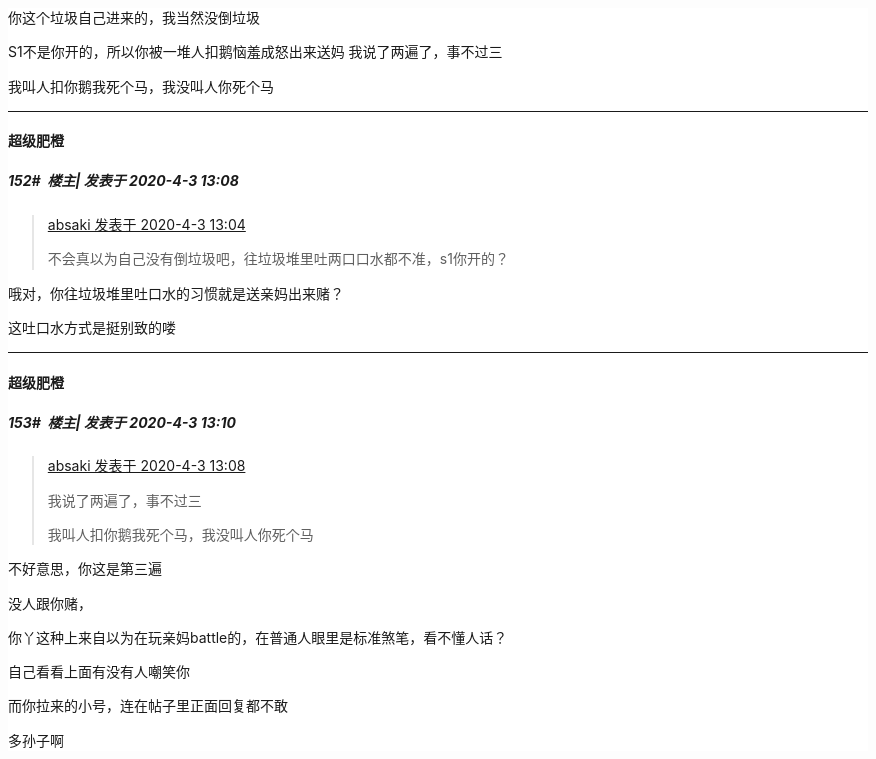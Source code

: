 你这个垃圾自己进来的，我当然没倒垃圾


S1不是你开的，所以你被一堆人扣鹅恼羞成怒出来送妈</blockquote>
我说了两遍了，事不过三


我叫人扣你鹅我死个马，我没叫人你死个马







*****

####  超级肥橙  
##### 152#         楼主| 发表于 2020-4-3 13:08



<blockquote><a href="httphttps://bbs.saraba1st.com/2b/forum.php?mod=redirect&amp;goto=findpost&amp;pid=46966001&amp;ptid=1922018" target="_blank">absaki 发表于 2020-4-3 13:04</a>

不会真以为自己没有倒垃圾吧，往垃圾堆里吐两口口水都不准，s1你开的？</blockquote>
哦对，你往垃圾堆里吐口水的习惯就是送亲妈出来赌？


这吐口水方式是挺别致的喽







*****

####  超级肥橙  
##### 153#         楼主| 发表于 2020-4-3 13:10



<blockquote><a href="httphttps://bbs.saraba1st.com/2b/forum.php?mod=redirect&amp;goto=findpost&amp;pid=46966047&amp;ptid=1922018" target="_blank">absaki 发表于 2020-4-3 13:08</a>

我说了两遍了，事不过三


我叫人扣你鹅我死个马，我没叫人你死个马</blockquote>
不好意思，你这是第三遍


没人跟你赌，

你丫这种上来自以为在玩亲妈battle的，在普通人眼里是标准煞笔，看不懂人话？


自己看看上面有没有人嘲笑你


而你拉来的小号，连在帖子里正面回复都不敢


多孙子啊


